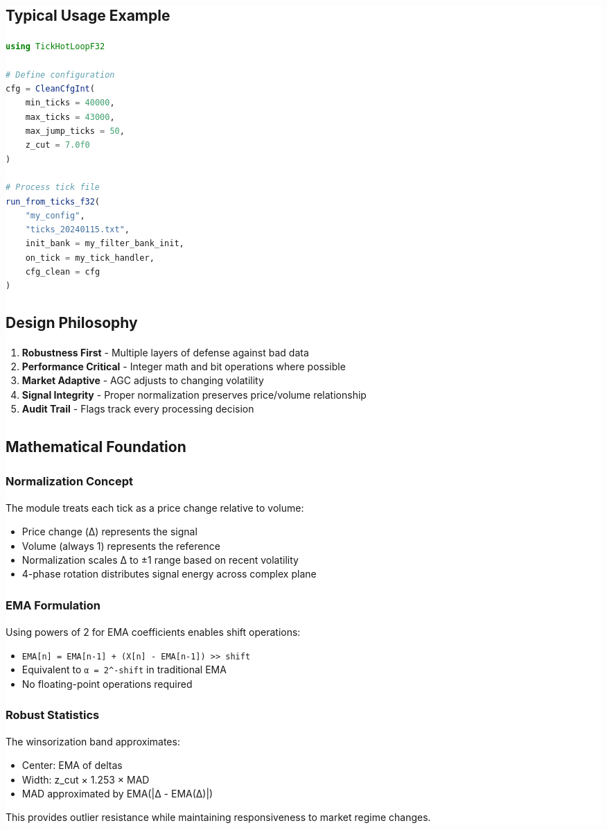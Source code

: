 ## Typical Usage Example

```julia
using TickHotLoopF32

# Define configuration
cfg = CleanCfgInt(
    min_ticks = 40000,
    max_ticks = 43000,
    max_jump_ticks = 50,
    z_cut = 7.0f0
)

# Process tick file
run_from_ticks_f32(
    "my_config",
    "ticks_20240115.txt",
    init_bank = my_filter_bank_init,
    on_tick = my_tick_handler,
    cfg_clean = cfg
)
```

## Design Philosophy

1. **Robustness First** - Multiple layers of defense against bad data
2. **Performance Critical** - Integer math and bit operations where possible
3. **Market Adaptive** - AGC adjusts to changing volatility
4. **Signal Integrity** - Proper normalization preserves price/volume relationship
5. **Audit Trail** - Flags track every processing decision

## Mathematical Foundation

### Normalization Concept
The module treats each tick as a price change relative to volume:
- Price change (Δ) represents the signal
- Volume (always 1) represents the reference
- Normalization scales Δ to ±1 range based on recent volatility
- 4-phase rotation distributes signal energy across complex plane

### EMA Formulation
Using powers of 2 for EMA coefficients enables shift operations:
- `EMA[n] = EMA[n-1] + (X[n] - EMA[n-1]) >> shift`
- Equivalent to `α = 2^-shift` in traditional EMA
- No floating-point operations required

### Robust Statistics
The winsorization band approximates:
- Center: EMA of deltas
- Width: z_cut × 1.253 × MAD
- MAD approximated by EMA(|Δ - EMA(Δ)|)

This provides outlier resistance while maintaining responsiveness to market regime changes.